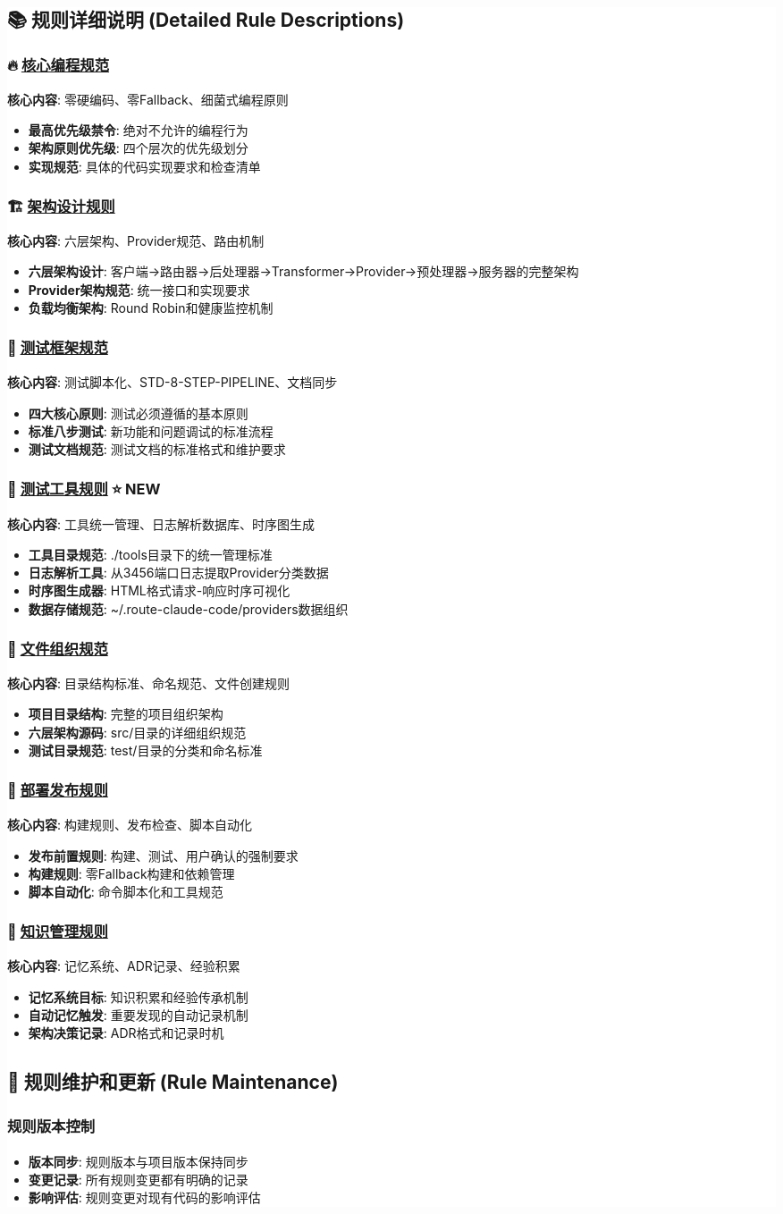 ## 📚 规则详细说明 (Detailed Rule Descriptions)

### 🔥 [核心编程规范](programming-rules.md)
**核心内容**: 零硬编码、零Fallback、细菌式编程原则
- **最高优先级禁令**: 绝对不允许的编程行为
- **架构原则优先级**: 四个层次的优先级划分
- **实现规范**: 具体的代码实现要求和检查清单

### 🏗️ [架构设计规则](architecture-rules.md)
**核心内容**: 六层架构、Provider规范、路由机制
- **六层架构设计**: 客户端→路由器→后处理器→Transformer→Provider→预处理器→服务器的完整架构
- **Provider架构规范**: 统一接口和实现要求
- **负载均衡架构**: Round Robin和健康监控机制

### 🧪 [测试框架规范](testing-system-rules.md)
**核心内容**: 测试脚本化、STD-8-STEP-PIPELINE、文档同步
- **四大核心原则**: 测试必须遵循的基本原则
- **标准八步测试**: 新功能和问题调试的标准流程
- **测试文档规范**: 测试文档的标准格式和维护要求

### 🔧 [测试工具规则](testing-tools-rules.md) ⭐ **NEW**
**核心内容**: 工具统一管理、日志解析数据库、时序图生成
- **工具目录规范**: ./tools目录下的统一管理标准
- **日志解析工具**: 从3456端口日志提取Provider分类数据
- **时序图生成器**: HTML格式请求-响应时序可视化
- **数据存储规范**: ~/.route-claude-code/providers数据组织

### 📁 [文件组织规范](file-structure-rules.md)
**核心内容**: 目录结构标准、命名规范、文件创建规则
- **项目目录结构**: 完整的项目组织架构
- **六层架构源码**: src/目录的详细组织规范
- **测试目录规范**: test/目录的分类和命名标准

### 🚀 [部署发布规则](deployment-rules.md)
**核心内容**: 构建规则、发布检查、脚本自动化
- **发布前置规则**: 构建、测试、用户确认的强制要求
- **构建规则**: 零Fallback构建和依赖管理
- **脚本自动化**: 命令脚本化和工具规范

### 🧠 [知识管理规则](memory-system-rules.md)
**核心内容**: 记忆系统、ADR记录、经验积累
- **记忆系统目标**: 知识积累和经验传承机制
- **自动记忆触发**: 重要发现的自动记录机制
- **架构决策记录**: ADR格式和记录时机

## 🔧 规则维护和更新 (Rule Maintenance)

### 规则版本控制
- **版本同步**: 规则版本与项目版本保持同步
- **变更记录**: 所有规则变更都有明确的记录
- **影响评估**: 规则变更对现有代码的影响评估
